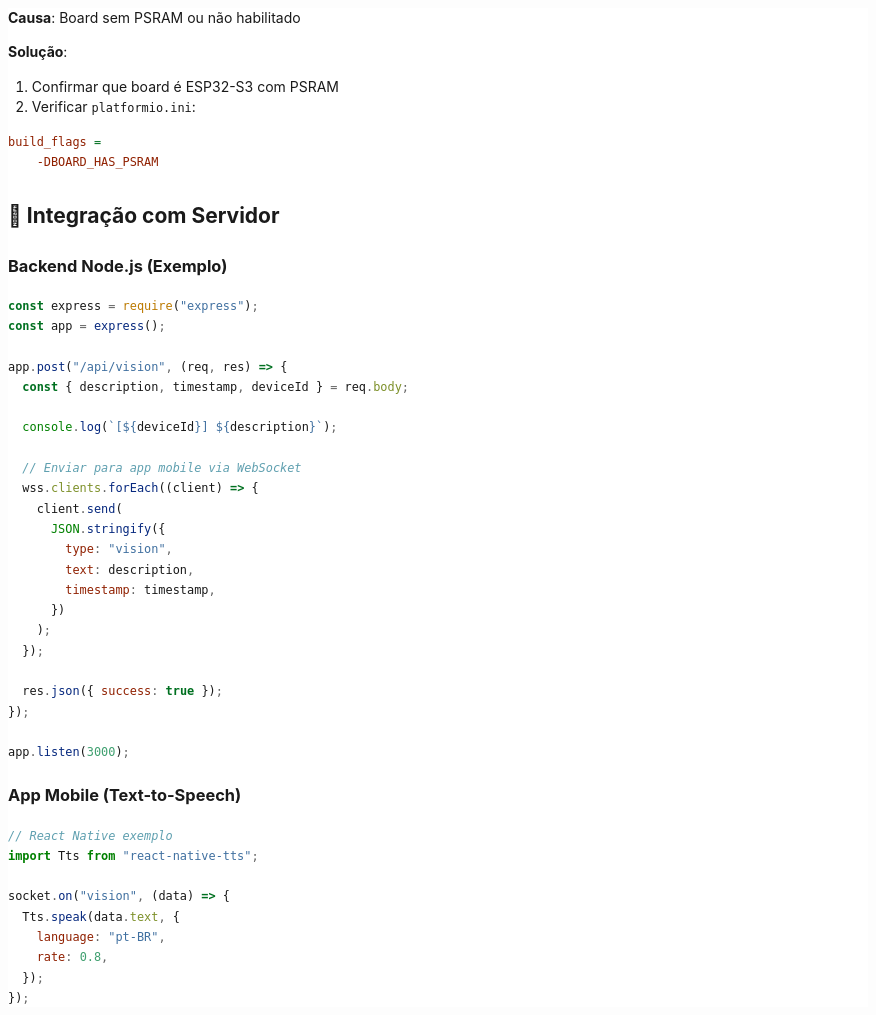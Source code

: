 **Causa**: Board sem PSRAM ou não habilitado

**Solução**:

1. Confirmar que board é ESP32-S3 com PSRAM
2. Verificar `platformio.ini`:

```ini
build_flags =
    -DBOARD_HAS_PSRAM
```

## 🔗 Integração com Servidor

### Backend Node.js (Exemplo)

```javascript
const express = require("express");
const app = express();

app.post("/api/vision", (req, res) => {
  const { description, timestamp, deviceId } = req.body;

  console.log(`[${deviceId}] ${description}`);

  // Enviar para app mobile via WebSocket
  wss.clients.forEach((client) => {
    client.send(
      JSON.stringify({
        type: "vision",
        text: description,
        timestamp: timestamp,
      })
    );
  });

  res.json({ success: true });
});

app.listen(3000);
```

### App Mobile (Text-to-Speech)

```javascript
// React Native exemplo
import Tts from "react-native-tts";

socket.on("vision", (data) => {
  Tts.speak(data.text, {
    language: "pt-BR",
    rate: 0.8,
  });
});
```
